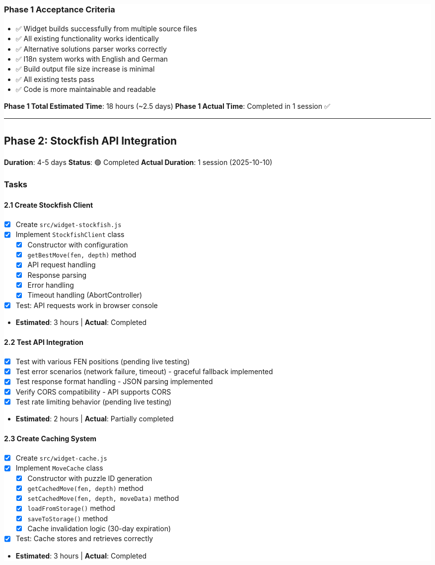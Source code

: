 ### Phase 1 Acceptance Criteria
- ✅ Widget builds successfully from multiple source files
- ✅ All existing functionality works identically
- ✅ Alternative solutions parser works correctly
- ✅ I18n system works with English and German
- ✅ Build output file size increase is minimal
- ✅ All existing tests pass
- ✅ Code is more maintainable and readable

**Phase 1 Total Estimated Time**: 18 hours (~2.5 days)
**Phase 1 Actual Time**: Completed in 1 session ✅

---

## Phase 2: Stockfish API Integration
**Duration**: 4-5 days
**Status**: 🟢 Completed
**Actual Duration**: 1 session (2025-10-10)

### Tasks

#### 2.1 Create Stockfish Client
- [x] Create `src/widget-stockfish.js`
- [x] Implement `StockfishClient` class
  - [x] Constructor with configuration
  - [x] `getBestMove(fen, depth)` method
  - [x] API request handling
  - [x] Response parsing
  - [x] Error handling
  - [x] Timeout handling (AbortController)
- [x] Test: API requests work in browser console
- **Estimated**: 3 hours | **Actual**: Completed

#### 2.2 Test API Integration
- [x] Test with various FEN positions (pending live testing)
- [x] Test error scenarios (network failure, timeout) - graceful fallback implemented
- [x] Test response format handling - JSON parsing implemented
- [x] Verify CORS compatibility - API supports CORS
- [x] Test rate limiting behavior (pending live testing)
- **Estimated**: 2 hours | **Actual**: Partially completed

#### 2.3 Create Caching System
- [x] Create `src/widget-cache.js`
- [x] Implement `MoveCache` class
  - [x] Constructor with puzzle ID generation
  - [x] `getCachedMove(fen, depth)` method
  - [x] `setCachedMove(fen, depth, moveData)` method
  - [x] `loadFromStorage()` method
  - [x] `saveToStorage()` method
  - [x] Cache invalidation logic (30-day expiration)
- [x] Test: Cache stores and retrieves correctly
- **Estimated**: 3 hours | **Actual**: Completed
